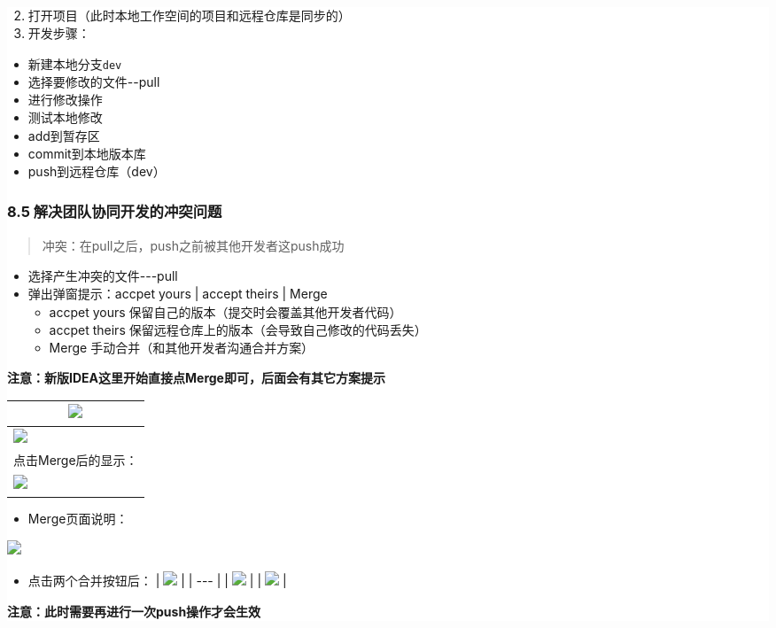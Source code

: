    2.  打开项目（此时本地工作空间的项目和远程仓库是同步的） 
   3.  开发步骤： 
   -  新建本地分支`dev` 
   -  选择要修改的文件--pull 
   -  进行修改操作 
   -  测试本地修改 
   -  add到暂存区 
   -  commit到本地版本库 
   -  push到远程仓库（dev） 

### 8.5 解决团队协同开发的冲突问题

> 冲突：在pull之后，push之前被其他开发者这push成功


- 选择产生冲突的文件---pull
- 弹出弹窗提示：accpet yours | accept theirs | Merge 
   - accpet yours 保留自己的版本（提交时会覆盖其他开发者代码）
   - accpet theirs 保留远程仓库上的版本（会导致自己修改的代码丢失）
   - Merge 手动合并（和其他开发者沟通合并方案）

**注意：新版IDEA这里开始直接点Merge即可，后面会有其它方案提示**

| ![](https://gitee.com/shenzehui/image-repo/raw/master/img/202210050954133.png#crop=0&crop=0&crop=1&crop=1&id=pmFbP&originHeight=173&originWidth=415&originalType=binary&ratio=1&rotation=0&showTitle=false&status=done&style=none&title=) |
| --- |
| ![](https://gitee.com/shenzehui/image-repo/raw/master/img/202210050954404.png#crop=0&crop=0&crop=1&crop=1&id=xV3f2&originHeight=472&originWidth=722&originalType=binary&ratio=1&rotation=0&showTitle=false&status=done&style=none&title=) |
| 点击Merge后的显示： |
| ![](https://gitee.com/shenzehui/image-repo/raw/master/img/202210050954777.png#crop=0&crop=0&crop=1&crop=1&id=JDcdL&originHeight=861&originWidth=1536&originalType=binary&ratio=1&rotation=0&showTitle=false&status=done&style=none&title=) |


- Merge页面说明：

![](https://gitee.com/shenzehui/image-repo/raw/master/img/202210050954934.png#crop=0&crop=0&crop=1&crop=1&id=LycKb&originHeight=777&originWidth=1593&originalType=binary&ratio=1&rotation=0&showTitle=false&status=done&style=none&title=)

- 点击两个合并按钮后：
| ![](https://gitee.com/shenzehui/image-repo/raw/master/img/202210050954102.png#crop=0&crop=0&crop=1&crop=1&id=YCbKZ&originHeight=679&originWidth=691&originalType=binary&ratio=1&rotation=0&showTitle=false&status=done&style=none&title=) |
| --- |
| ![](https://gitee.com/shenzehui/image-repo/raw/master/img/202210050954092.png#crop=0&crop=0&crop=1&crop=1&id=IpH3G&originHeight=821&originWidth=1170&originalType=binary&ratio=1&rotation=0&showTitle=false&status=done&style=none&title=) |
| ![](https://gitee.com/shenzehui/image-repo/raw/master/img/202210050954705.png#crop=0&crop=0&crop=1&crop=1&id=Gflhl&originHeight=531&originWidth=590&originalType=binary&ratio=1&rotation=0&showTitle=false&status=done&style=none&title=) |


**注意：此时需要再进行一次push操作才会生效**
